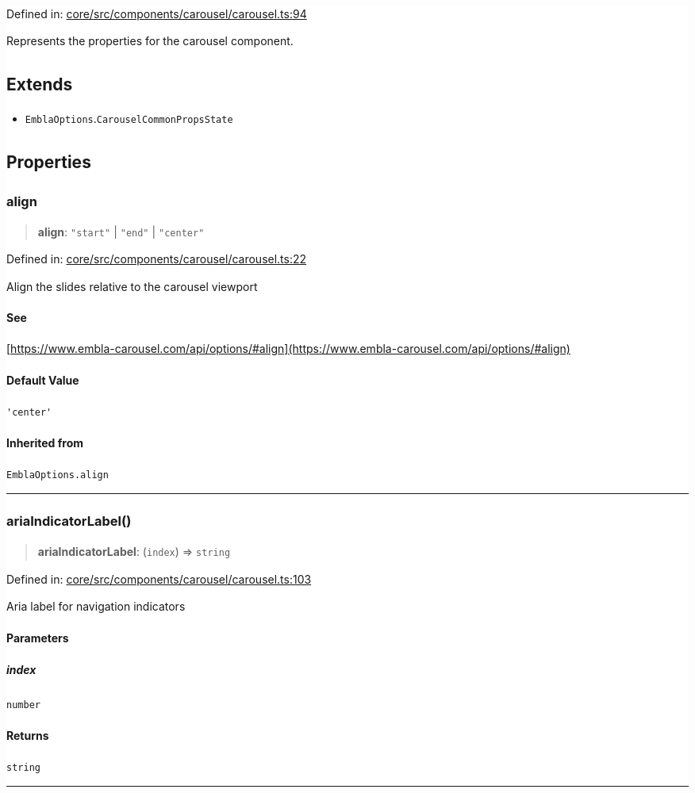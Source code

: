 Defined in: [core/src/components/carousel/carousel.ts:94](https://github.com/AmadeusITGroup/AgnosUI/blob/fc17b27e3d7ab1b1e195cdbb83eeb56dea6ef69c/core/src/components/carousel/carousel.ts#L94)

Represents the properties for the carousel component.

## Extends

- `EmblaOptions`.`CarouselCommonPropsState`

## Properties

### align

> **align**: `"start"` \| `"end"` \| `"center"`

Defined in: [core/src/components/carousel/carousel.ts:22](https://github.com/AmadeusITGroup/AgnosUI/blob/fc17b27e3d7ab1b1e195cdbb83eeb56dea6ef69c/core/src/components/carousel/carousel.ts#L22)

Align the slides relative to the carousel viewport

#### See

[https://www.embla-carousel.com/api/options/#align](https://www.embla-carousel.com/api/options/#align)

#### Default Value

`'center'`

#### Inherited from

`EmblaOptions.align`

***

### ariaIndicatorLabel()

> **ariaIndicatorLabel**: (`index`) => `string`

Defined in: [core/src/components/carousel/carousel.ts:103](https://github.com/AmadeusITGroup/AgnosUI/blob/fc17b27e3d7ab1b1e195cdbb83eeb56dea6ef69c/core/src/components/carousel/carousel.ts#L103)

Aria label for navigation indicators

#### Parameters

##### index

`number`

#### Returns

`string`

***
